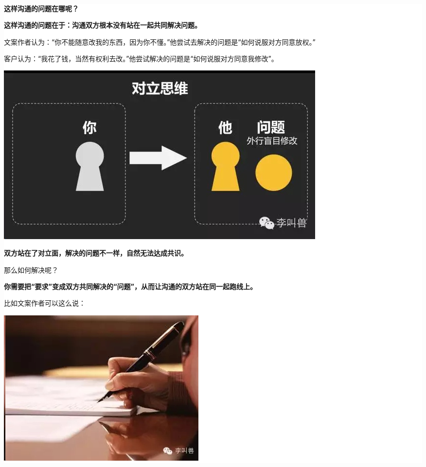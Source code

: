 **这样沟通的问题在哪呢？**


**这样沟通的问题在于：沟通双方根本没有站在一起共同解决问题。**



文案作者认为：“你不能随意改我的东西，因为你不懂。”他尝试去解决的问题是“如何说服对方同意放权。”

客户认为：“我花了钱，当然有权利去改。”他尝试解决的问题是“如何说服对方同意我修改”。


![](./_image/2017-02-13-16-10-27.jpg)


**双方站在了对立面，解决的问题不一样，自然无法达成共识。**



那么如何解决呢？

**你需要把“要求”变成双方共同解决的“问题”，从而让沟通的双方站在同一起跑线上。**


比如文案作者可以这么说：


![](./_image/2017-02-13-16-10-39.jpg)
